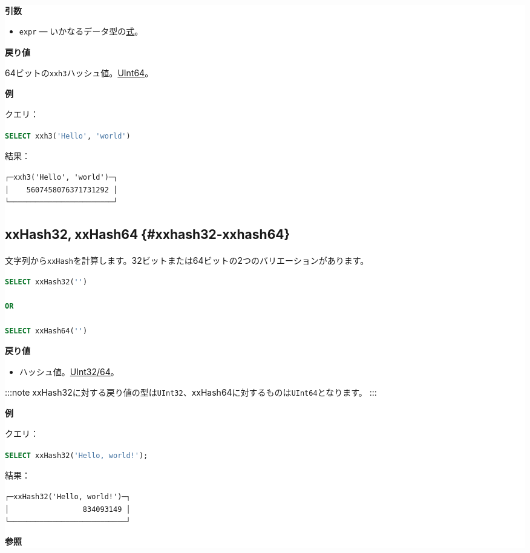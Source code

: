 **引数**

- `expr` — いかなるデータ型の[式](../syntax.md/#syntax-expressions)。

**戻り値**

64ビットの`xxh3`ハッシュ値。[UInt64](../data-types/int-uint.md)。

**例**

クエリ：

```sql
SELECT xxh3('Hello', 'world')
```

結果：

```response
┌─xxh3('Hello', 'world')─┐
│    5607458076371731292 │
└────────────────────────┘
```
## xxHash32, xxHash64 {#xxhash32-xxhash64}

文字列から`xxHash`を計算します。32ビットまたは64ビットの2つのバリエーションがあります。

```sql
SELECT xxHash32('')

OR

SELECT xxHash64('')
```

**戻り値**

- ハッシュ値。[UInt32/64](../data-types/int-uint.md)。

:::note
xxHash32に対する戻り値の型は`UInt32`、xxHash64に対するものは`UInt64`となります。
:::

**例**

クエリ：

```sql
SELECT xxHash32('Hello, world!');
```

結果：

```response
┌─xxHash32('Hello, world!')─┐
│                 834093149 │
└───────────────────────────┘
```

**参照**
